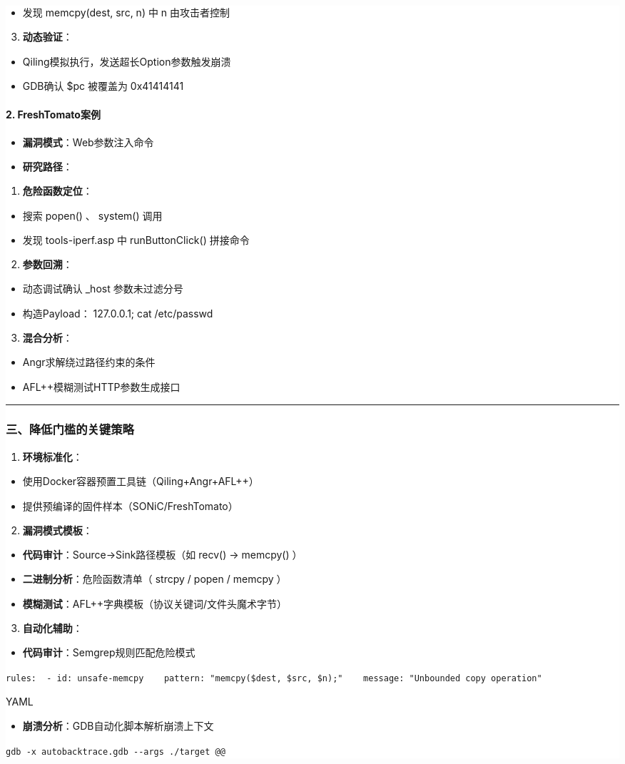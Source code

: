 - 发现 memcpy(dest, src, n) 中 n 由攻击者控制

3. **动态验证**：

- Qiling模拟执行，发送超长Option参数触发崩溃

- GDB确认 $pc 被覆盖为 0x41414141 

#### **2. FreshTomato案例**

- **漏洞模式**：Web参数注入命令

- **研究路径**：

1. **危险函数定位**：

- 搜索 popen() 、 system() 调用

- 发现 tools-iperf.asp 中 runButtonClick() 拼接命令

2. **参数回溯**：

- 动态调试确认 _host 参数未过滤分号

- 构造Payload： 127.0.0.1; cat /etc/passwd 

3. **混合分析**：

- Angr求解绕过路径约束的条件

- AFL++模糊测试HTTP参数生成接口

---

### **三、降低门槛的关键策略**

1. **环境标准化**：

- 使用Docker容器预置工具链（Qiling+Angr+AFL++）

- 提供预编译的固件样本（SONiC/FreshTomato）

2. **漏洞模式模板**：

- **代码审计**：Source→Sink路径模板（如 recv() → memcpy() ）

- **二进制分析**：危险函数清单（ strcpy / popen / memcpy ）

- **模糊测试**：AFL++字典模板（协议关键词/文件头魔术字节）

3. **自动化辅助**：

- **代码审计**：Semgrep规则匹配危险模式

```
rules:  - id: unsafe-memcpy    pattern: "memcpy($dest, $src, $n);"    message: "Unbounded copy operation"
```

YAML

- **崩溃分析**：GDB自动化脚本解析崩溃上下文

```
gdb -x autobacktrace.gdb --args ./target @@
```
